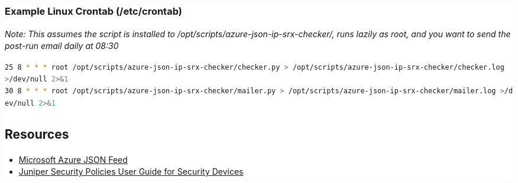 ### Example Linux Crontab (/etc/crontab)
_Note: This assumes the script is installed to /opt/scripts/azure-json-ip-srx-checker/, runs lazily as root, and you want to send the post-run email daily at 08:30_
```Bash
25 8 * * * root /opt/scripts/azure-json-ip-srx-checker/checker.py > /opt/scripts/azure-json-ip-srx-checker/checker.log >/dev/null 2>&1
30 8 * * * root /opt/scripts/azure-json-ip-srx-checker/mailer.py > /opt/scripts/azure-json-ip-srx-checker/mailer.log >/dev/null 2>&1
```

## Resources
* [Microsoft Azure JSON Feed](https://www.microsoft.com/en-us/download/details.aspx?id=56519)
* [Juniper Security Policies User Guide for Security Devices](https://www.juniper.net/documentation/us/en/software/junos/security-policies/topics/topic-map/security-policy-configuration.html)